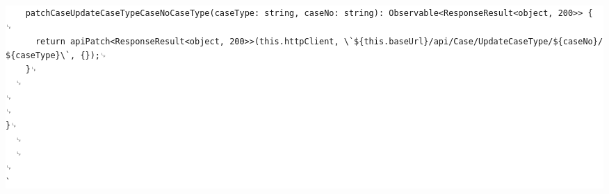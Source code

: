         patchCaseUpdateCaseTypeCaseNoCaseType(caseType: string, caseNo: string): Observable<ResponseResult<object, 200>> { ␊
          return apiPatch<ResponseResult<object, 200>>(this.httpClient, \`${this.baseUrl}/api/Case/UpdateCaseType/${caseNo}/${caseType}\`, {});␊
        }␊
      ␊
    ␊
    ␊
    }␊
      ␊
      ␊
    ␊
    `
